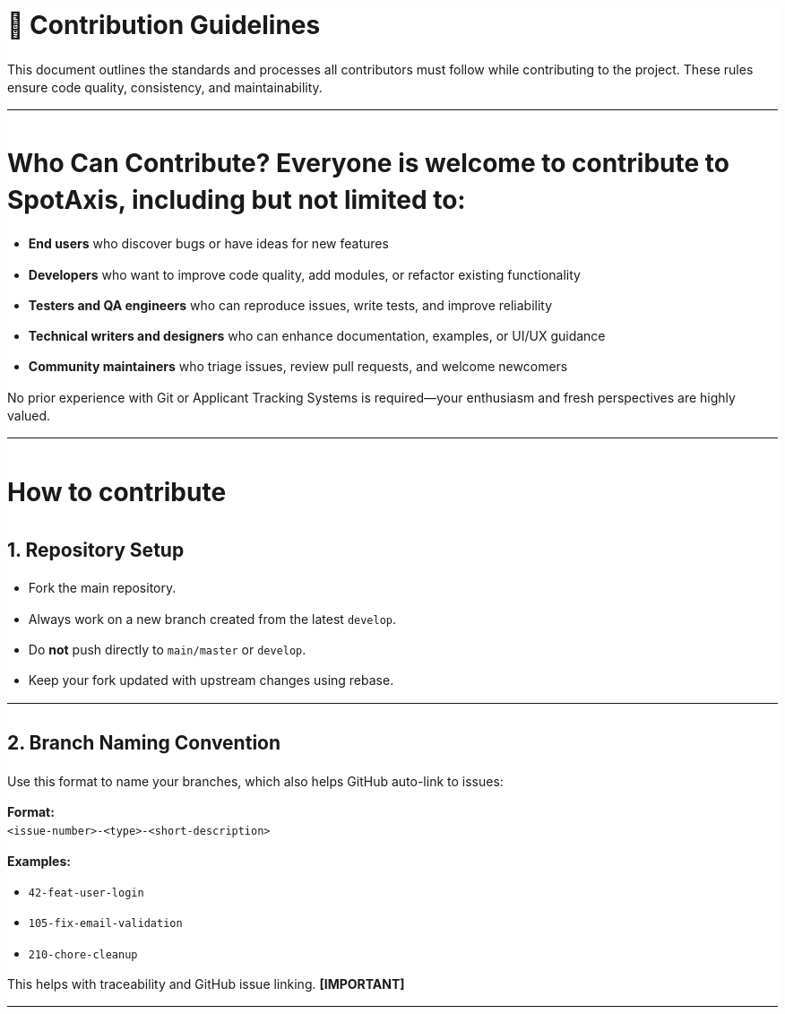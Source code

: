 # **🧭 Contribution Guidelines**

This document outlines the standards and processes all contributors must follow while contributing to the project. These rules ensure code quality, consistency, and maintainability.

---

# **Who Can Contribute?** Everyone is welcome to contribute to SpotAxis, including but not limited to:

* **End users** who discover bugs or have ideas for new features

* **Developers** who want to improve code quality, add modules, or refactor existing functionality 

* **Testers and QA engineers** who can reproduce issues, write tests, and improve reliability

* **Technical writers and designers** who can enhance documentation, examples, or UI/UX guidance

* **Community maintainers** who triage issues, review pull requests, and welcome newcomers 

No prior experience with Git or Applicant Tracking Systems is required—your enthusiasm and fresh perspectives are highly valued.

---

# **How to contribute** 

## **1\. Repository Setup**

* Fork the main repository.

* Always work on a new branch created from the latest `develop`.

* Do **not** push directly to `main/master` or `develop`.

* Keep your fork updated with upstream changes using rebase.

---

## **2\. Branch Naming Convention**

Use this format to name your branches, which also helps GitHub auto-link to issues:

**Format:**  
 `<issue-number>-<type>-<short-description>`

**Examples:**

* `42-feat-user-login`

* `105-fix-email-validation`

* `210-chore-cleanup`

This helps with traceability and GitHub issue linking. **\[IMPORTANT\]**

---